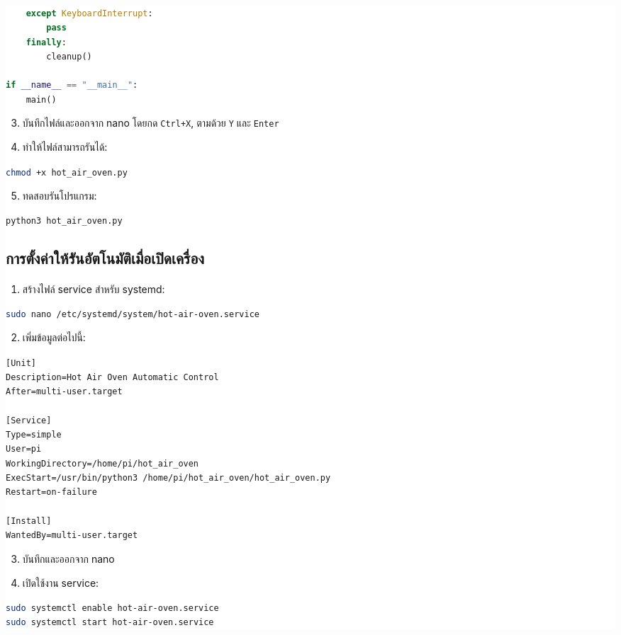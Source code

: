```python
    except KeyboardInterrupt:
        pass
    finally:
        cleanup()

if __name__ == "__main__":
    main()
```

3. บันทึกไฟล์และออกจาก nano โดยกด `Ctrl+X`, ตามด้วย `Y` และ `Enter`

4. ทำให้ไฟล์สามารถรันได้:

```bash
chmod +x hot_air_oven.py
```

5. ทดสอบรันโปรแกรม:

```bash
python3 hot_air_oven.py
```

## การตั้งค่าให้รันอัตโนมัติเมื่อเปิดเครื่อง

1. สร้างไฟล์ service สำหรับ systemd:

```bash
sudo nano /etc/systemd/system/hot-air-oven.service
```

2. เพิ่มข้อมูลต่อไปนี้:

```
[Unit]
Description=Hot Air Oven Automatic Control
After=multi-user.target

[Service]
Type=simple
User=pi
WorkingDirectory=/home/pi/hot_air_oven
ExecStart=/usr/bin/python3 /home/pi/hot_air_oven/hot_air_oven.py
Restart=on-failure

[Install]
WantedBy=multi-user.target
```

3. บันทึกและออกจาก nano

4. เปิดใช้งาน service:

```bash
sudo systemctl enable hot-air-oven.service
sudo systemctl start hot-air-oven.service
```
